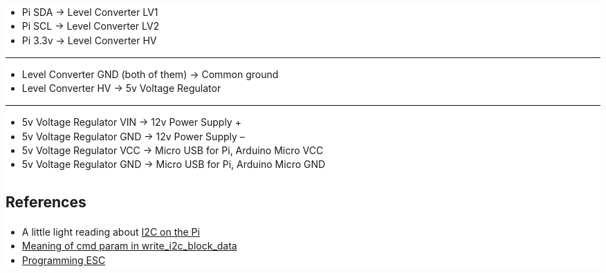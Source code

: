 
* Pi SDA -> Level Converter LV1
* Pi SCL -> Level Converter LV2
* Pi 3.3v -> Level Converter HV

---

* Level Converter GND (both of them) -> Common ground
* Level Converter HV -> 5v Voltage Regulator

---

* 5v Voltage Regulator VIN -> 12v Power Supply +
* 5v Voltage Regulator GND -> 12v Power Supply –
* 5v Voltage Regulator VCC -> Micro USB for Pi, Arduino Micro VCC
* 5v Voltage Regulator GND -> Micro USB for Pi, Arduino Micro GND


## References

- A little light reading about [I2C on the Pi](https://stackoverflow.com/questions/24812185/python-smbus-write-byte-and-values-greater-than-1-byte-255)
- [Meaning of cmd param in write_i2c_block_data](https://raspberrypi.stackexchange.com/questions/8469/meaning-of-cmd-param-in-write-i2c-block-data)
- [Programming ESC](https://www.instructables.com/ESC-Programming-on-Arduino-Hobbyking-ESC/)
